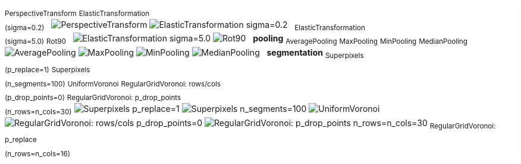 </tr>
<tr>
<td colspan="2"><sub>PerspectiveTransform</sub></td>
<td colspan="2"><sub>ElasticTransformation<br/>(sigma=0.2)</sub></td>
<td>&nbsp;</td>
</tr>
<tr>
<td colspan="2"><img src="https://raw.githubusercontent.com/aleju/imgaug-doc/master/readme_images/augmenter_videos/perspectivetransform.gif" height="148" width="300" alt="PerspectiveTransform"></td>
<td colspan="2"><img src="https://raw.githubusercontent.com/aleju/imgaug-doc/master/readme_images/augmenter_videos/elastictransformation_sigma_0_2.gif" height="148" width="300" alt="ElasticTransformation sigma=0.2"></td>
<td>&nbsp;</td>
</tr>
<tr>
<td colspan="2"><sub>ElasticTransformation<br/>(sigma=5.0)</sub></td>
<td colspan="2"><sub>Rot90</sub></td>
<td>&nbsp;</td>
</tr>
<tr>
<td colspan="2"><img src="https://raw.githubusercontent.com/aleju/imgaug-doc/master/readme_images/augmenter_videos/elastictransformation_sigma_5_0.gif" height="148" width="300" alt="ElasticTransformation sigma=5.0"></td>
<td colspan="2"><img src="https://raw.githubusercontent.com/aleju/imgaug-doc/master/readme_images/augmenter_videos/rot90.gif" height="148" width="300" alt="Rot90"></td>
<td>&nbsp;</td>
</tr>
<tr><td colspan="5"><strong>pooling</strong></td></tr>
<tr>
<td colspan="1"><sub>AveragePooling</sub></td>
<td colspan="1"><sub>MaxPooling</sub></td>
<td colspan="1"><sub>MinPooling</sub></td>
<td colspan="1"><sub>MedianPooling</sub></td>
<td>&nbsp;</td>
</tr>
<tr>
<td colspan="1"><img src="https://raw.githubusercontent.com/aleju/imgaug-doc/master/readme_images/augmenter_videos/averagepooling.gif" height="148" width="100" alt="AveragePooling"></td>
<td colspan="1"><img src="https://raw.githubusercontent.com/aleju/imgaug-doc/master/readme_images/augmenter_videos/maxpooling.gif" height="148" width="100" alt="MaxPooling"></td>
<td colspan="1"><img src="https://raw.githubusercontent.com/aleju/imgaug-doc/master/readme_images/augmenter_videos/minpooling.gif" height="148" width="100" alt="MinPooling"></td>
<td colspan="1"><img src="https://raw.githubusercontent.com/aleju/imgaug-doc/master/readme_images/augmenter_videos/medianpooling.gif" height="148" width="100" alt="MedianPooling"></td>
<td>&nbsp;</td>
</tr>
<tr><td colspan="5"><strong>segmentation</strong></td></tr>
<tr>
<td colspan="1"><sub>Superpixels<br/>(p_replace=1)</sub></td>
<td colspan="1"><sub>Superpixels<br/>(n_segments=100)</sub></td>
<td colspan="1"><sub>UniformVoronoi</sub></td>
<td colspan="1"><sub>RegularGridVoronoi: rows/cols<br/>(p_drop_points=0)</sub></td>
<td colspan="1"><sub>RegularGridVoronoi: p_drop_points<br/>(n_rows=n_cols=30)</sub></td>
</tr>
<tr>
<td colspan="1"><img src="https://raw.githubusercontent.com/aleju/imgaug-doc/master/readme_images/augmenter_videos/superpixels_p_replace_1.gif" height="148" width="100" alt="Superpixels p_replace=1"></td>
<td colspan="1"><img src="https://raw.githubusercontent.com/aleju/imgaug-doc/master/readme_images/augmenter_videos/superpixels_n_segments_100.gif" height="148" width="100" alt="Superpixels n_segments=100"></td>
<td colspan="1"><img src="https://raw.githubusercontent.com/aleju/imgaug-doc/master/readme_images/augmenter_videos/uniformvoronoi.gif" height="148" width="100" alt="UniformVoronoi"></td>
<td colspan="1"><img src="https://raw.githubusercontent.com/aleju/imgaug-doc/master/readme_images/augmenter_videos/regulargridvoronoi_rows_cols_p_drop_points_0.gif" height="148" width="100" alt="RegularGridVoronoi: rows/cols p_drop_points=0"></td>
<td colspan="1"><img src="https://raw.githubusercontent.com/aleju/imgaug-doc/master/readme_images/augmenter_videos/regulargridvoronoi_p_drop_points_n_rows_n_cols_30.gif" height="148" width="100" alt="RegularGridVoronoi: p_drop_points n_rows=n_cols=30"></td>
</tr>
<tr>
<td colspan="1"><sub>RegularGridVoronoi: p_replace<br/>(n_rows=n_cols=16)</sub></td>
<td>&nbsp;</td>
<td>&nbsp;</td>
<td>&nbsp;</td>